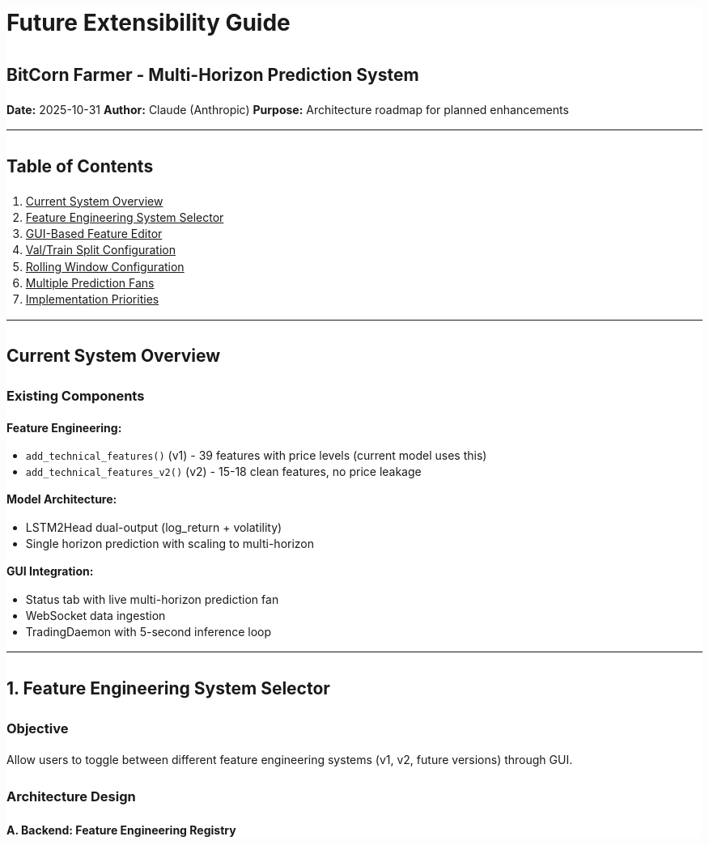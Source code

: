 # Future Extensibility Guide
## BitCorn Farmer - Multi-Horizon Prediction System

**Date:** 2025-10-31
**Author:** Claude (Anthropic)
**Purpose:** Architecture roadmap for planned enhancements

---

## Table of Contents

1. [Current System Overview](#current-system-overview)
2. [Feature Engineering System Selector](#feature-engineering-system-selector)
3. [GUI-Based Feature Editor](#gui-based-feature-editor)
4. [Val/Train Split Configuration](#valtrain-split-configuration)
5. [Rolling Window Configuration](#rolling-window-configuration)
6. [Multiple Prediction Fans](#multiple-prediction-fans)
7. [Implementation Priorities](#implementation-priorities)

---

## Current System Overview

### Existing Components

**Feature Engineering:**
- `add_technical_features()` (v1) - 39 features with price levels (current model uses this)
- `add_technical_features_v2()` (v2) - 15-18 clean features, no price leakage

**Model Architecture:**
- LSTM2Head dual-output (log_return + volatility)
- Single horizon prediction with scaling to multi-horizon

**GUI Integration:**
- Status tab with live multi-horizon prediction fan
- WebSocket data ingestion
- TradingDaemon with 5-second inference loop

---

## 1. Feature Engineering System Selector

### Objective
Allow users to toggle between different feature engineering systems (v1, v2, future versions) through GUI.

### Architecture Design

#### A. Backend: Feature Engineering Registry
